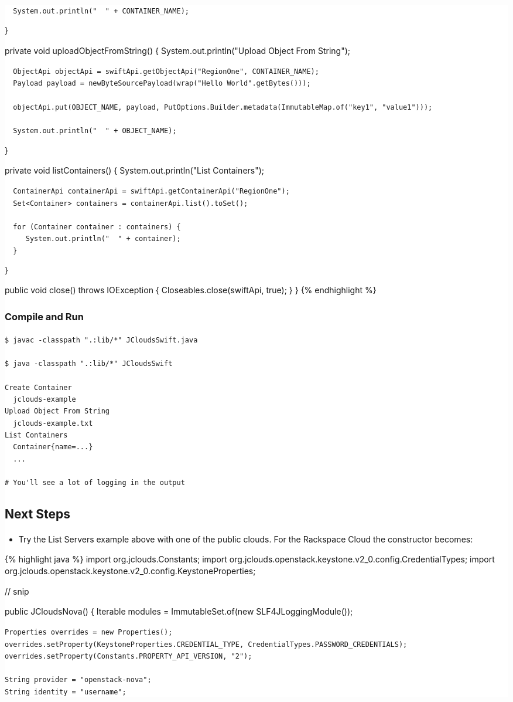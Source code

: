       System.out.println("  " + CONTAINER_NAME);
   }

   private void uploadObjectFromString() {
      System.out.println("Upload Object From String");

      ObjectApi objectApi = swiftApi.getObjectApi("RegionOne", CONTAINER_NAME);
      Payload payload = newByteSourcePayload(wrap("Hello World".getBytes()));

      objectApi.put(OBJECT_NAME, payload, PutOptions.Builder.metadata(ImmutableMap.of("key1", "value1")));

      System.out.println("  " + OBJECT_NAME);
   }

   private void listContainers() {
      System.out.println("List Containers");

      ContainerApi containerApi = swiftApi.getContainerApi("RegionOne");
      Set<Container> containers = containerApi.list().toSet();

      for (Container container : containers) {
         System.out.println("  " + container);
      }
   }

   public void close() throws IOException {
      Closeables.close(swiftApi, true);
   }
}
{% endhighlight %}

### <a id="swift-compile"></a>Compile and Run

    $ javac -classpath ".:lib/*" JCloudsSwift.java

    $ java -classpath ".:lib/*" JCloudsSwift

    Create Container
      jclouds-example
    Upload Object From String
      jclouds-example.txt
    List Containers
      Container{name=...}
      ...

    # You'll see a lot of logging in the output

## <a id="next"></a>Next Steps

* Try the List Servers example above with one of the public clouds. For the Rackspace Cloud the constructor becomes:

{% highlight java %}
import org.jclouds.Constants;
import org.jclouds.openstack.keystone.v2_0.config.CredentialTypes;
import org.jclouds.openstack.keystone.v2_0.config.KeystoneProperties;

// snip

public JCloudsNova() {
    Iterable<Module> modules = ImmutableSet.<Module>of(new SLF4JLoggingModule());

    Properties overrides = new Properties();
    overrides.setProperty(KeystoneProperties.CREDENTIAL_TYPE, CredentialTypes.PASSWORD_CREDENTIALS);
    overrides.setProperty(Constants.PROPERTY_API_VERSION, "2");

    String provider = "openstack-nova";
    String identity = "username";